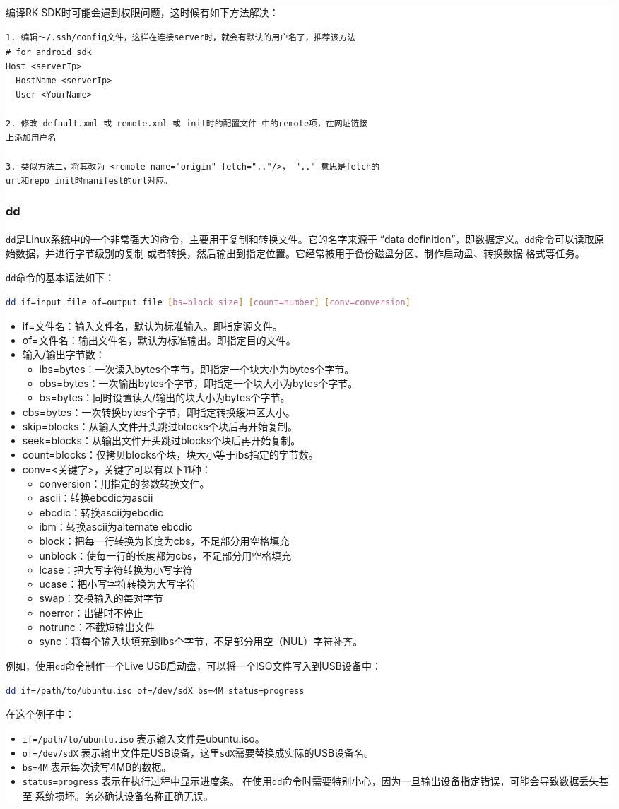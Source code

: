 编译RK SDK时可能会遇到权限问题，这时候有如下方法解决：
```
1. 编辑～/.ssh/config文件，这样在连接server时，就会有默认的用户名了，推荐该方法
# for android sdk
Host <serverIp>
  HostName <serverIp>
  User <YourName>

2. 修改 default.xml 或 remote.xml 或 init时的配置文件 中的remote项，在网址链接
上添加用户名

3. 类似方法二，将其改为 <remote name="origin" fetch=".."/>， ".." 意思是fetch的
url和repo init时manifest的url对应。
```


### dd

`dd`是Linux系统中的一个非常强大的命令，主要用于复制和转换文件。它的名字来源于
“data definition”，即数据定义。`dd`命令可以读取原始数据，并进行字节级别的复制
或者转换，然后输出到指定位置。它经常被用于备份磁盘分区、制作启动盘、转换数据
格式等任务。

`dd`命令的基本语法如下：
```bash
dd if=input_file of=output_file [bs=block_size] [count=number] [conv=conversion]
```
- if=文件名：输入文件名，默认为标准输入。即指定源文件。
- of=文件名：输出文件名，默认为标准输出。即指定目的文件。
- 输入/输出字节数：
  - ibs=bytes：一次读入bytes个字节，即指定一个块大小为bytes个字节。
  - obs=bytes：一次输出bytes个字节，即指定一个块大小为bytes个字节。
  - bs=bytes：同时设置读入/输出的块大小为bytes个字节。
- cbs=bytes：一次转换bytes个字节，即指定转换缓冲区大小。
- skip=blocks：从输入文件开头跳过blocks个块后再开始复制。
- seek=blocks：从输出文件开头跳过blocks个块后再开始复制。
- count=blocks：仅拷贝blocks个块，块大小等于ibs指定的字节数。
- conv=<关键字>，关键字可以有以下11种：
  - conversion：用指定的参数转换文件。
  - ascii：转换ebcdic为ascii
  - ebcdic：转换ascii为ebcdic
  - ibm：转换ascii为alternate ebcdic
  - block：把每一行转换为长度为cbs，不足部分用空格填充
  - unblock：使每一行的长度都为cbs，不足部分用空格填充
  - lcase：把大写字符转换为小写字符
  - ucase：把小写字符转换为大写字符
  - swap：交换输入的每对字节
  - noerror：出错时不停止
  - notrunc：不截短输出文件
  - sync：将每个输入块填充到ibs个字节，不足部分用空（NUL）字符补齐。

例如，使用`dd`命令制作一个Live USB启动盘，可以将一个ISO文件写入到USB设备中：
```bash
dd if=/path/to/ubuntu.iso of=/dev/sdX bs=4M status=progress
```
在这个例子中：
- `if=/path/to/ubuntu.iso` 表示输入文件是ubuntu.iso。
- `of=/dev/sdX` 表示输出文件是USB设备，这里`sdX`需要替换成实际的USB设备名。
- `bs=4M` 表示每次读写4MB的数据。
- `status=progress` 表示在执行过程中显示进度条。
在使用`dd`命令时需要特别小心，因为一旦输出设备指定错误，可能会导致数据丢失甚至
系统损坏。务必确认设备名称正确无误。
